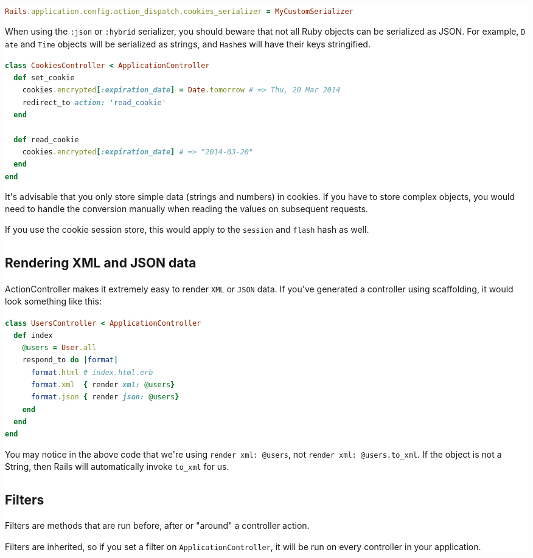 ```ruby
Rails.application.config.action_dispatch.cookies_serializer = MyCustomSerializer
```

When using the `:json` or `:hybrid` serializer, you should beware that not all
Ruby objects can be serialized as JSON. For example, `Date` and `Time` objects
will be serialized as strings, and `Hash`es will have their keys stringified.

```ruby
class CookiesController < ApplicationController
  def set_cookie
    cookies.encrypted[:expiration_date] = Date.tomorrow # => Thu, 20 Mar 2014
    redirect_to action: 'read_cookie'
  end

  def read_cookie
    cookies.encrypted[:expiration_date] # => "2014-03-20"
  end
end
```

It's advisable that you only store simple data (strings and numbers) in cookies.
If you have to store complex objects, you would need to handle the conversion
manually when reading the values on subsequent requests.

If you use the cookie session store, this would apply to the `session` and
`flash` hash as well.

Rendering XML and JSON data
---------------------------

ActionController makes it extremely easy to render `XML` or `JSON` data. If you've generated a controller using scaffolding, it would look something like this:

```ruby
class UsersController < ApplicationController
  def index
    @users = User.all
    respond_to do |format|
      format.html # index.html.erb
      format.xml  { render xml: @users}
      format.json { render json: @users}
    end
  end
end
```

You may notice in the above code that we're using `render xml: @users`, not `render xml: @users.to_xml`. If the object is not a String, then Rails will automatically invoke `to_xml` for us.

Filters
-------

Filters are methods that are run before, after or "around" a controller action.

Filters are inherited, so if you set a filter on `ApplicationController`, it will be run on every controller in your application.
